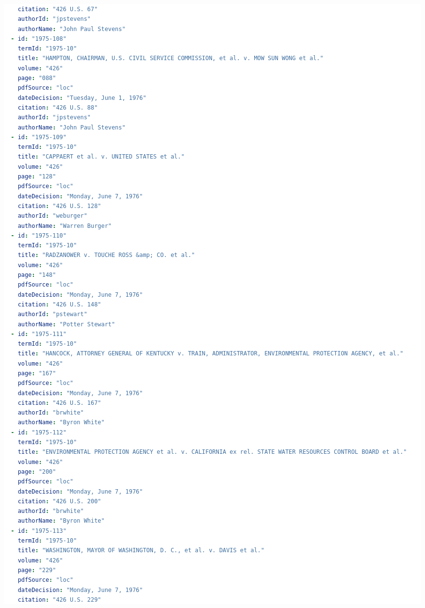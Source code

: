 ```yaml
    citation: "426 U.S. 67"
    authorId: "jpstevens"
    authorName: "John Paul Stevens"
  - id: "1975-108"
    termId: "1975-10"
    title: "HAMPTON, CHAIRMAN, U.S. CIVIL SERVICE COMMISSION, et al. v. MOW SUN WONG et al."
    volume: "426"
    page: "088"
    pdfSource: "loc"
    dateDecision: "Tuesday, June 1, 1976"
    citation: "426 U.S. 88"
    authorId: "jpstevens"
    authorName: "John Paul Stevens"
  - id: "1975-109"
    termId: "1975-10"
    title: "CAPPAERT et al. v. UNITED STATES et al."
    volume: "426"
    page: "128"
    pdfSource: "loc"
    dateDecision: "Monday, June 7, 1976"
    citation: "426 U.S. 128"
    authorId: "weburger"
    authorName: "Warren Burger"
  - id: "1975-110"
    termId: "1975-10"
    title: "RADZANOWER v. TOUCHE ROSS &amp; CO. et al."
    volume: "426"
    page: "148"
    pdfSource: "loc"
    dateDecision: "Monday, June 7, 1976"
    citation: "426 U.S. 148"
    authorId: "pstewart"
    authorName: "Potter Stewart"
  - id: "1975-111"
    termId: "1975-10"
    title: "HANCOCK, ATTORNEY GENERAL OF KENTUCKY v. TRAIN, ADMINISTRATOR, ENVIRONMENTAL PROTECTION AGENCY, et al."
    volume: "426"
    page: "167"
    pdfSource: "loc"
    dateDecision: "Monday, June 7, 1976"
    citation: "426 U.S. 167"
    authorId: "brwhite"
    authorName: "Byron White"
  - id: "1975-112"
    termId: "1975-10"
    title: "ENVIRONMENTAL PROTECTION AGENCY et al. v. CALIFORNIA ex rel. STATE WATER RESOURCES CONTROL BOARD et al."
    volume: "426"
    page: "200"
    pdfSource: "loc"
    dateDecision: "Monday, June 7, 1976"
    citation: "426 U.S. 200"
    authorId: "brwhite"
    authorName: "Byron White"
  - id: "1975-113"
    termId: "1975-10"
    title: "WASHINGTON, MAYOR OF WASHINGTON, D. C., et al. v. DAVIS et al."
    volume: "426"
    page: "229"
    pdfSource: "loc"
    dateDecision: "Monday, June 7, 1976"
    citation: "426 U.S. 229"
```
